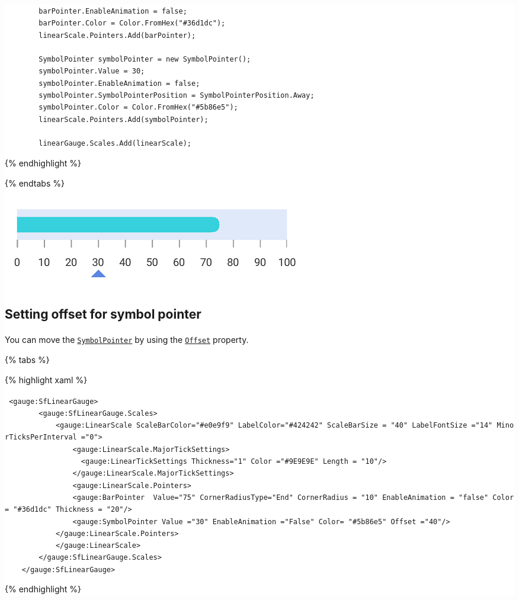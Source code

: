             barPointer.EnableAnimation = false;
            barPointer.Color = Color.FromHex("#36d1dc");
            linearScale.Pointers.Add(barPointer);

            SymbolPointer symbolPointer = new SymbolPointer();
            symbolPointer.Value = 30;
            symbolPointer.EnableAnimation = false;
            symbolPointer.SymbolPointerPosition = SymbolPointerPosition.Away;
            symbolPointer.Color = Color.FromHex("#5b86e5");
            linearScale.Pointers.Add(symbolPointer);

            linearGauge.Scales.Add(linearScale);

{% endhighlight  %}

{% endtabs %}

![Linear Gauge Positioning Symbol Pointer](pointers_images/symbol-pointer/symbol-pointer3.png)

## Setting offset for symbol pointer

You can move  the [`SymbolPointer`](https://help.syncfusion.com/cr/cref_files/xamarin/Syncfusion.SfGauge.XForms~Syncfusion.SfGauge.XForms.SymbolPointer.html) by using the [`Offset`](https://help.syncfusion.com/cr/cref_files/xamarin/Syncfusion.SfGauge.XForms~Syncfusion.SfGauge.XForms.SymbolPointer~Offset.html) property. 

{% tabs %}

{% highlight xaml %}

     <gauge:SfLinearGauge>
            <gauge:SfLinearGauge.Scales>
                <gauge:LinearScale ScaleBarColor="#e0e9f9" LabelColor="#424242" ScaleBarSize = "40" LabelFontSize ="14" MinorTicksPerInterval ="0">
                    <gauge:LinearScale.MajorTickSettings>
                      <gauge:LinearTickSettings Thickness="1" Color ="#9E9E9E" Length = "10"/>
                    </gauge:LinearScale.MajorTickSettings>
					<gauge:LinearScale.Pointers>
					<gauge:BarPointer  Value="75" CornerRadiusType="End" CornerRadius = "10" EnableAnimation = "false" Color = "#36d1dc" Thickness = "20"/>
					<gauge:SymbolPointer Value ="30" EnableAnimation ="False" Color= "#5b86e5" Offset ="40"/>
				</gauge:LinearScale.Pointers>
                </gauge:LinearScale>
            </gauge:SfLinearGauge.Scales>
        </gauge:SfLinearGauge>

{% endhighlight %}
